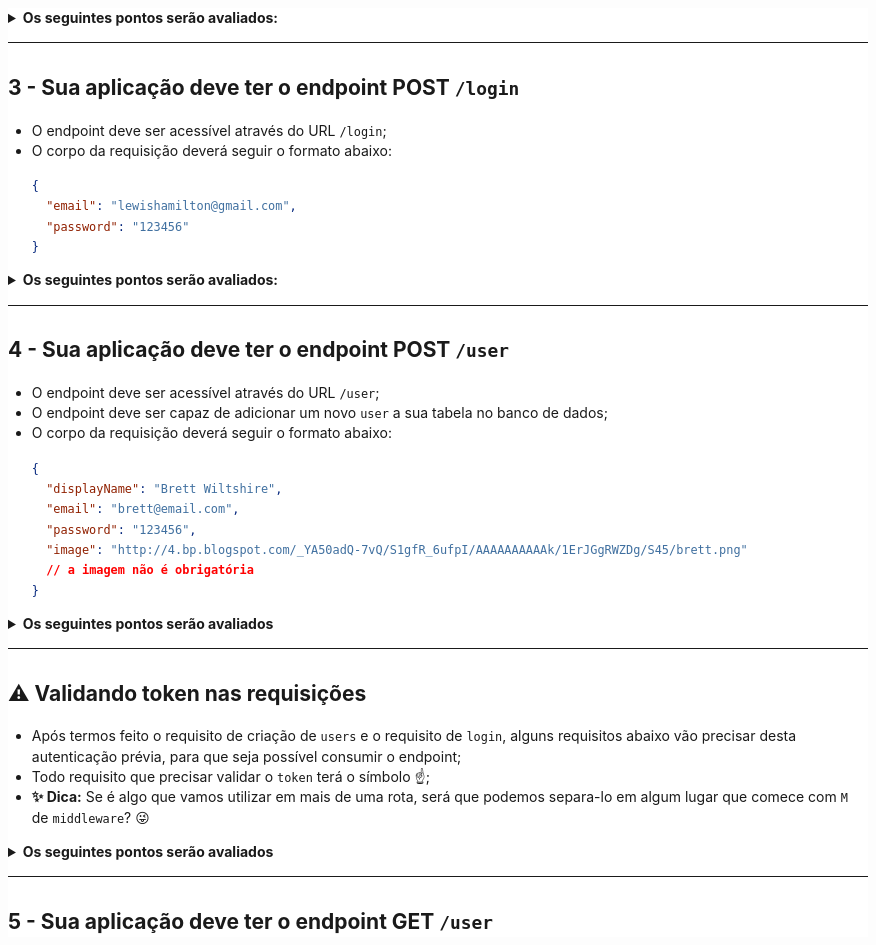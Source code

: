 <details><summary><strong>Os seguintes pontos serão avaliados:</strong></summary></details>

---

## 3 - Sua aplicação deve ter o endpoint POST `/login`

- O endpoint deve ser acessível através do URL `/login`;
- O corpo da requisição deverá seguir o formato abaixo:
  ```json
  {
    "email": "lewishamilton@gmail.com",
    "password": "123456"
  }
  ```

<details><summary><strong>Os seguintes pontos serão avaliados:</strong></summary></details>

---

## 4 - Sua aplicação deve ter o endpoint POST `/user`

- O endpoint deve ser acessível através do URL `/user`;
- O endpoint deve ser capaz de adicionar um novo `user` a sua tabela no banco de dados;
- O corpo da requisição deverá seguir o formato abaixo:
  ```json
  {
    "displayName": "Brett Wiltshire",
    "email": "brett@email.com",
    "password": "123456",
    "image": "http://4.bp.blogspot.com/_YA50adQ-7vQ/S1gfR_6ufpI/AAAAAAAAAAk/1ErJGgRWZDg/S45/brett.png"
    // a imagem não é obrigatória
  }
  ```

<details><summary><strong>Os seguintes pontos serão avaliados</strong></summary></details>

---

## :warning: Validando token nas requisições

- Após termos feito o requisito de criação de `users` e o requisito de `login`, alguns requisitos abaixo vão precisar desta autenticação prévia, para que seja possível consumir o endpoint;
- Todo requisito que precisar validar o `token` terá o símbolo ☝;
- **✨ Dica:** Se é algo que vamos utilizar em mais de uma rota, será que podemos separa-lo em algum lugar que comece com `M` de `middleware`? 😜

<details><summary id="validandoToken"><strong>Os seguintes pontos serão avaliados</strong></summary></details>

---

## 5 - Sua aplicação deve ter o endpoint GET `/user`
